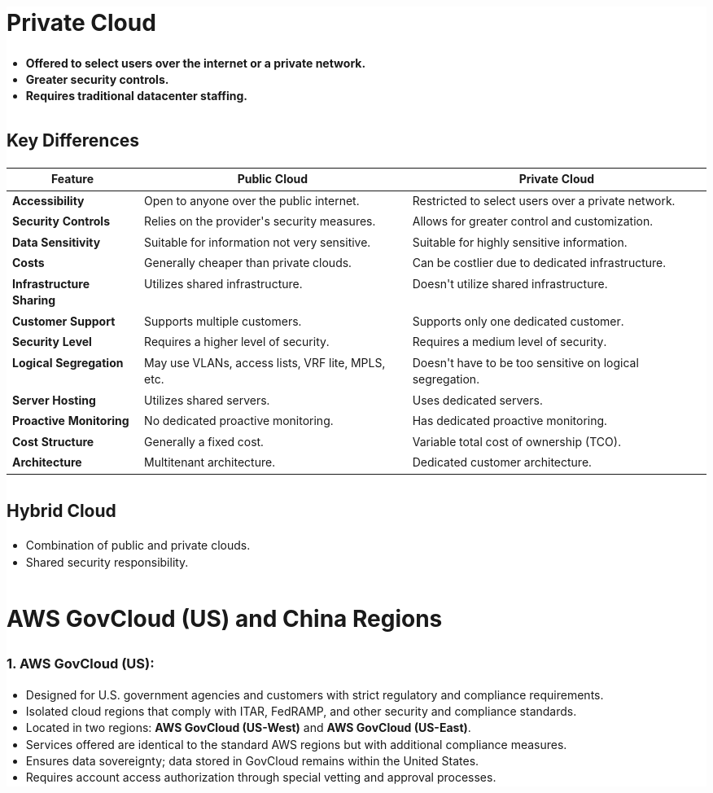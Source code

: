 # Private Cloud

- **Offered to select users over the internet or a private network.**
- **Greater security controls.**
- **Requires traditional datacenter staffing.**

## Key Differences

| Feature                     | Public Cloud                                     | Private Cloud                                       |
|-----------------------------|--------------------------------------------------|-----------------------------------------------------|
| **Accessibility**           | Open to anyone over the public internet.         | Restricted to select users over a private network.   |
| **Security Controls**       | Relies on the provider's security measures.      | Allows for greater control and customization.        |
| **Data Sensitivity**        | Suitable for information not very sensitive.     | Suitable for highly sensitive information.
| **Costs**                   | Generally cheaper than private clouds.           | Can be costlier due to dedicated infrastructure.     |
| **Infrastructure Sharing**  | Utilizes shared infrastructure.                  | Doesn't utilize shared infrastructure.               |
| **Customer Support**        | Supports multiple customers.                    | Supports only one dedicated customer.                |
| **Security Level**          | Requires a higher level of security.             | Requires a medium level of security.                 |
| **Logical Segregation**     | May use VLANs, access lists, VRF lite, MPLS, etc. | Doesn't have to be too sensitive on logical segregation.|
| **Server Hosting**          | Utilizes shared servers.                         | Uses dedicated servers.                              |
| **Proactive Monitoring**    | No dedicated proactive monitoring.               | Has dedicated proactive monitoring.  
| **Cost Structure**          | Generally a fixed cost.                          | Variable total cost of ownership (TCO).              |
| **Architecture**            | Multitenant architecture.                        | Dedicated customer architecture.                     |




## Hybrid Cloud
- Combination of public and private clouds.
- Shared security responsibility.

# AWS GovCloud (US) and China Regions

### 1. AWS GovCloud (US):
- Designed for U.S. government agencies and customers with strict regulatory and compliance requirements.
- Isolated cloud regions that comply with ITAR, FedRAMP, and other security and compliance standards.
- Located in two regions: **AWS GovCloud (US-West)** and **AWS GovCloud (US-East)**.
- Services offered are identical to the standard AWS regions but with additional compliance measures.
- Ensures data sovereignty; data stored in GovCloud remains within the United States.
- Requires account access authorization through special vetting and approval processes.
